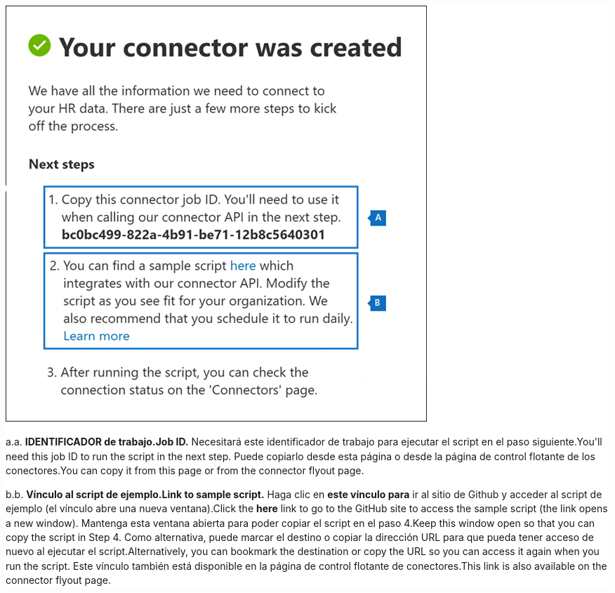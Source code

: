    ![Página revisión con identificador de trabajo y vínculo a GitHub para obtener un script de ejemplo](../media/HRConnector_Confirmation.png)

   <span data-ttu-id="69fee-347">a.</span><span class="sxs-lookup"><span data-stu-id="69fee-347">a.</span></span> <span data-ttu-id="69fee-348">**IDENTIFICADOR de trabajo.**</span><span class="sxs-lookup"><span data-stu-id="69fee-348">**Job ID.**</span></span> <span data-ttu-id="69fee-349">Necesitará este identificador de trabajo para ejecutar el script en el paso siguiente.</span><span class="sxs-lookup"><span data-stu-id="69fee-349">You'll need this job ID to run the script in the next step.</span></span> <span data-ttu-id="69fee-350">Puede copiarlo desde esta página o desde la página de control flotante de los conectores.</span><span class="sxs-lookup"><span data-stu-id="69fee-350">You can copy it from this page or from the connector flyout page.</span></span>

   <span data-ttu-id="69fee-351">b.</span><span class="sxs-lookup"><span data-stu-id="69fee-351">b.</span></span> <span data-ttu-id="69fee-352">**Vínculo al script de ejemplo.**</span><span class="sxs-lookup"><span data-stu-id="69fee-352">**Link to sample script.**</span></span> <span data-ttu-id="69fee-353">Haga clic en **este vínculo para** ir al sitio de Github y acceder al script de ejemplo (el vínculo abre una nueva ventana).</span><span class="sxs-lookup"><span data-stu-id="69fee-353">Click the **here** link to go to the GitHub site to access the sample script (the link opens a new window).</span></span> <span data-ttu-id="69fee-354">Mantenga esta ventana abierta para poder copiar el script en el paso 4.</span><span class="sxs-lookup"><span data-stu-id="69fee-354">Keep this window open so that you can copy the script in Step 4.</span></span> <span data-ttu-id="69fee-355">Como alternativa, puede marcar el destino o copiar la dirección URL para que pueda tener acceso de nuevo al ejecutar el script.</span><span class="sxs-lookup"><span data-stu-id="69fee-355">Alternatively, you can bookmark the destination or copy the URL so you can access it again when you run the script.</span></span> <span data-ttu-id="69fee-356">Este vínculo también está disponible en la página de control flotante de conectores.</span><span class="sxs-lookup"><span data-stu-id="69fee-356">This link is also available on the connector flyout page.</span></span>
